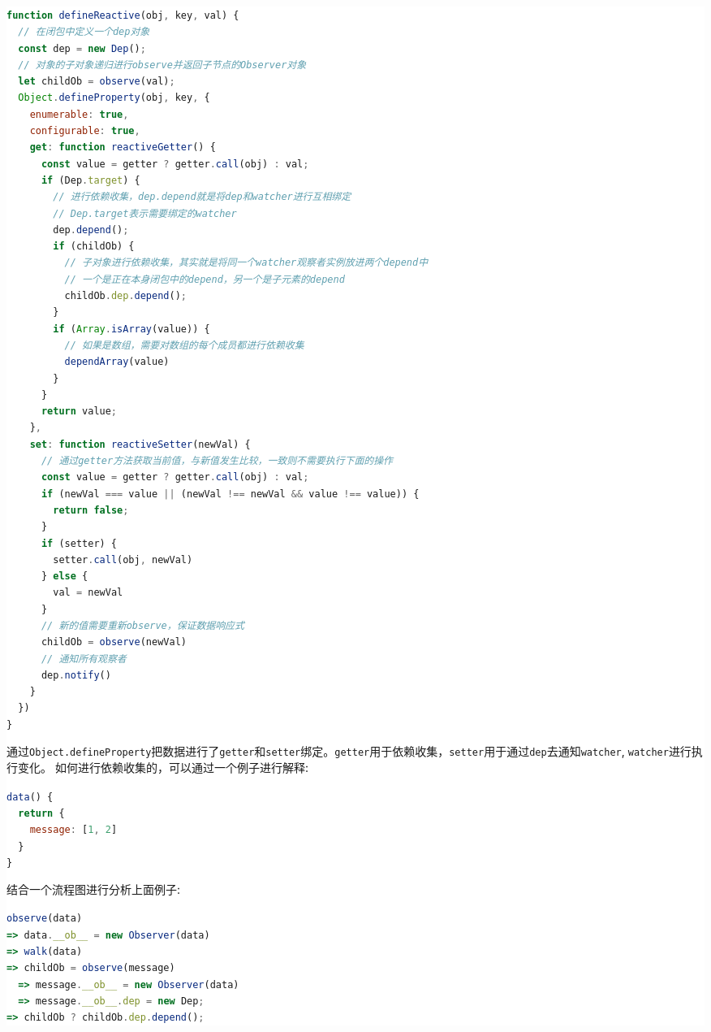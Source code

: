 ```js
function defineReactive(obj, key, val) {
  // 在闭包中定义一个dep对象
  const dep = new Dep();
  // 对象的子对象递归进行observe并返回子节点的Observer对象
  let childOb = observe(val);
  Object.defineProperty(obj, key, {
    enumerable: true,
    configurable: true,
    get: function reactiveGetter() {
      const value = getter ? getter.call(obj) : val;
      if (Dep.target) {
        // 进行依赖收集，dep.depend就是将dep和watcher进行互相绑定
        // Dep.target表示需要绑定的watcher
        dep.depend();
        if (childOb) {
          // 子对象进行依赖收集，其实就是将同一个watcher观察者实例放进两个depend中
          // 一个是正在本身闭包中的depend，另一个是子元素的depend
          childOb.dep.depend();
        }
        if (Array.isArray(value)) {
          // 如果是数组，需要对数组的每个成员都进行依赖收集
          dependArray(value)
        }
      }
      return value;
    },
    set: function reactiveSetter(newVal) {
      // 通过getter方法获取当前值，与新值发生比较，一致则不需要执行下面的操作
      const value = getter ? getter.call(obj) : val;
      if (newVal === value || (newVal !== newVal && value !== value)) {
        return false;
      }
      if (setter) {
        setter.call(obj, newVal)
      } else {
        val = newVal
      }
      // 新的值需要重新observe，保证数据响应式
      childOb = observe(newVal)
      // 通知所有观察者
      dep.notify()
    }
  })
}
```
通过`Object.defineProperty`把数据进行了`getter`和`setter`绑定。`getter`用于依赖收集，`setter`用于通过`dep`去通知`watcher`, `watcher`进行执行变化。
如何进行依赖收集的，可以通过一个例子进行解释:
```js
data() {
  return {
    message: [1, 2]
  }
}
```
结合一个流程图进行分析上面例子:
```js
observe(data)
=> data.__ob__ = new Observer(data)
=> walk(data)
=> childOb = observe(message)
  => message.__ob__ = new Observer(data)
  => message.__ob__.dep = new Dep;
=> childOb ? childOb.dep.depend();
```